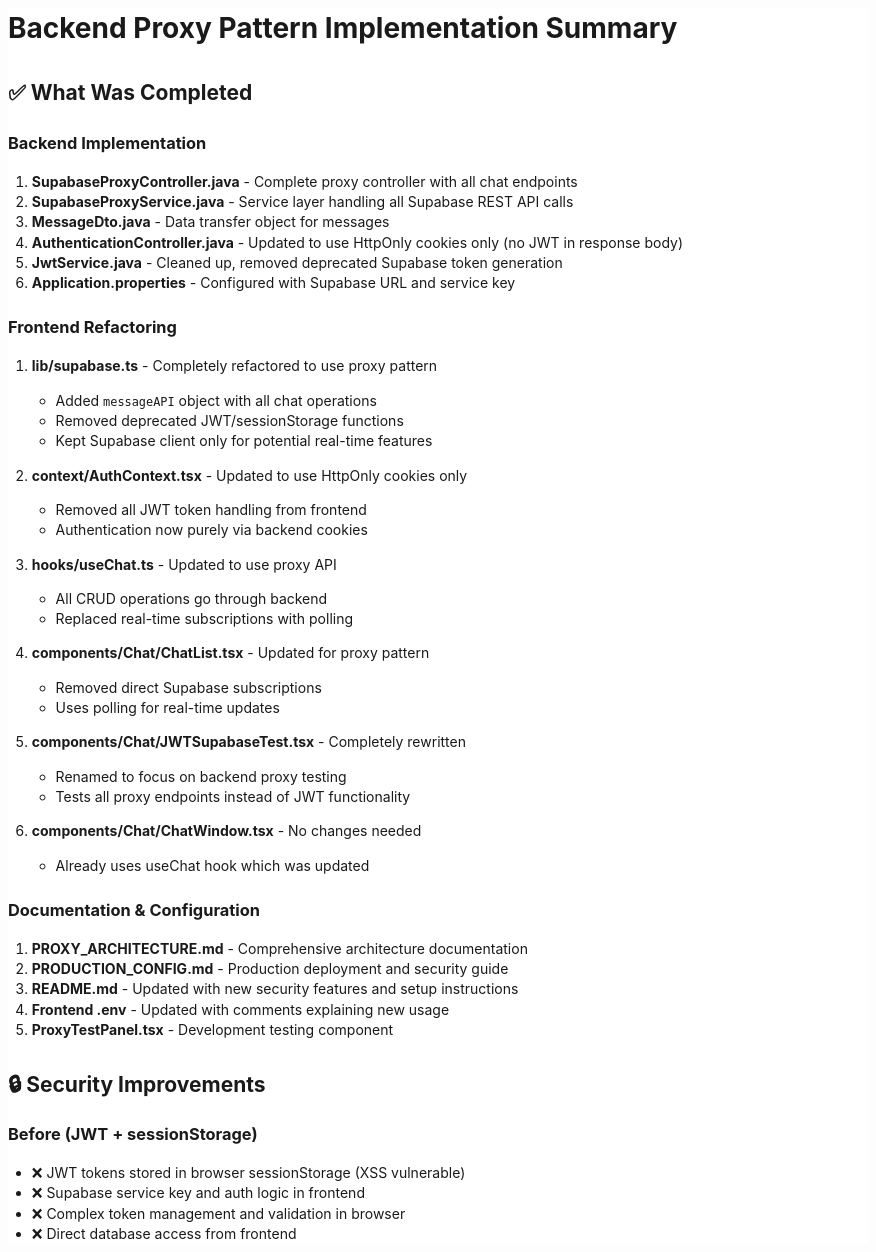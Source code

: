 # Backend Proxy Pattern Implementation Summary

## ✅ What Was Completed

### Backend Implementation
1. **SupabaseProxyController.java** - Complete proxy controller with all chat endpoints
2. **SupabaseProxyService.java** - Service layer handling all Supabase REST API calls
3. **MessageDto.java** - Data transfer object for messages
4. **AuthenticationController.java** - Updated to use HttpOnly cookies only (no JWT in response body)
5. **JwtService.java** - Cleaned up, removed deprecated Supabase token generation
6. **Application.properties** - Configured with Supabase URL and service key

### Frontend Refactoring
1. **lib/supabase.ts** - Completely refactored to use proxy pattern
   - Added `messageAPI` object with all chat operations
   - Removed deprecated JWT/sessionStorage functions
   - Kept Supabase client only for potential real-time features
   
2. **context/AuthContext.tsx** - Updated to use HttpOnly cookies only
   - Removed all JWT token handling from frontend
   - Authentication now purely via backend cookies
   
3. **hooks/useChat.ts** - Updated to use proxy API
   - All CRUD operations go through backend
   - Replaced real-time subscriptions with polling
   
3. **components/Chat/ChatList.tsx** - Updated for proxy pattern
   - Removed direct Supabase subscriptions
   - Uses polling for real-time updates
   
4. **components/Chat/JWTSupabaseTest.tsx** - Completely rewritten
   - Renamed to focus on backend proxy testing
   - Tests all proxy endpoints instead of JWT functionality
   
5. **components/Chat/ChatWindow.tsx** - No changes needed
   - Already uses useChat hook which was updated

### Documentation & Configuration
1. **PROXY_ARCHITECTURE.md** - Comprehensive architecture documentation
2. **PRODUCTION_CONFIG.md** - Production deployment and security guide
3. **README.md** - Updated with new security features and setup instructions
4. **Frontend .env** - Updated with comments explaining new usage
5. **ProxyTestPanel.tsx** - Development testing component

## 🔒 Security Improvements

### Before (JWT + sessionStorage)
- ❌ JWT tokens stored in browser sessionStorage (XSS vulnerable)
- ❌ Supabase service key and auth logic in frontend
- ❌ Complex token management and validation in browser
- ❌ Direct database access from frontend
